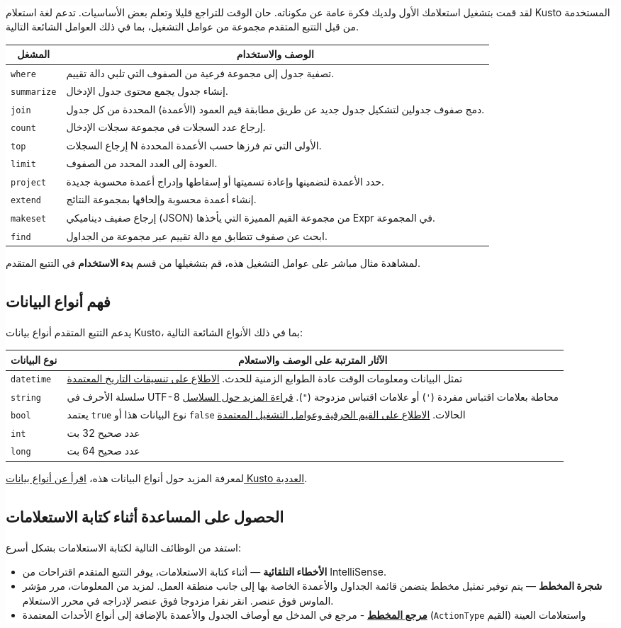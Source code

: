 لقد قمت بتشغيل استعلامك الأول ولديك فكرة عامة عن مكوناته. حان الوقت للتراجع قليلا وتعلم بعض الأساسيات. تدعم لغة استعلام Kusto المستخدمة من قبل التتبع المتقدم مجموعة من عوامل التشغيل، بما في ذلك العوامل الشائعة التالية.

| المشغل | الوصف والاستخدام |
|--|--|
| `where` | تصفية جدول إلى مجموعة فرعية من الصفوف التي تلبي دالة تقييم. |
| `summarize` | إنشاء جدول يجمع محتوى جدول الإدخال. |
| `join` | دمج صفوف جدولين لتشكيل جدول جديد عن طريق مطابقة قيم العمود (الأعمدة) المحددة من كل جدول. |
| `count` | إرجاع عدد السجلات في مجموعة سجلات الإدخال. |
| `top` | إرجاع السجلات N الأولى التي تم فرزها حسب الأعمدة المحددة. |
| `limit` | العودة إلى العدد المحدد من الصفوف. |
| `project` | حدد الأعمدة لتضمينها وإعادة تسميتها أو إسقاطها وإدراج أعمدة محسوبة جديدة. |
| `extend` | إنشاء أعمدة محسوبة وإلحاقها بمجموعة النتائج. |
| `makeset` |  إرجاع صفيف ديناميكي (JSON) من مجموعة القيم المميزة التي يأخذها Expr في المجموعة. |
| `find` | ابحث عن صفوف تتطابق مع دالة تقييم عبر مجموعة من الجداول. |

لمشاهدة مثال مباشر على عوامل التشغيل هذه، قم بتشغيلها من قسم **بدء الاستخدام** في التتبع المتقدم.

## <a name="understand-data-types"></a>فهم أنواع البيانات

يدعم التتبع المتقدم أنواع بيانات Kusto، بما في ذلك الأنواع الشائعة التالية:

| نوع البيانات | الآثار المترتبة على الوصف والاستعلام |
|--|--|
| `datetime` | تمثل البيانات ومعلومات الوقت عادة الطوابع الزمنية للحدث. [الاطلاع على تنسيقات التاريخ المعتمدة](/azure/data-explorer/kusto/query/scalar-data-types/datetime) |
| `string` | سلسلة الأحرف في UTF-8 محاطة بعلامات اقتباس مفردة (`'`) أو علامات اقتباس مزدوجة (`"`). [قراءة المزيد حول السلاسل](/azure/data-explorer/kusto/query/scalar-data-types/string) |
| `bool` | يعتمد `true` نوع البيانات هذا أو `false` الحالات. [الاطلاع على القيم الحرفية وعوامل التشغيل المعتمدة](/azure/data-explorer/kusto/query/scalar-data-types/bool) |
| `int` | عدد صحيح 32 بت  |
| `long` | عدد صحيح 64 بت |

لمعرفة المزيد حول أنواع البيانات هذه، [اقرأ عن أنواع بيانات Kusto العددية](/azure/data-explorer/kusto/query/scalar-data-types/).

## <a name="get-help-as-you-write-queries"></a>الحصول على المساعدة أثناء كتابة الاستعلامات

استفد من الوظائف التالية لكتابة الاستعلامات بشكل أسرع:
- **الأخطاء التلقائية** — أثناء كتابة الاستعلامات، يوفر التتبع المتقدم اقتراحات من IntelliSense. 
- **شجرة المخطط** — يتم توفير تمثيل مخطط يتضمن قائمة الجداول والأعمدة الخاصة بها إلى جانب منطقة العمل. لمزيد من المعلومات، مرر مؤشر الماوس فوق عنصر. انقر نقرا مزدوجا فوق عنصر لإدراجه في محرر الاستعلام.
- **[مرجع المخطط](advanced-hunting-schema-tables.md#get-schema-information-in-the-security-center)** - مرجع في المدخل مع أوصاف الجدول والأعمدة بالإضافة إلى أنواع الأحداث المعتمدة (`ActionType` القيم) واستعلامات العينة
